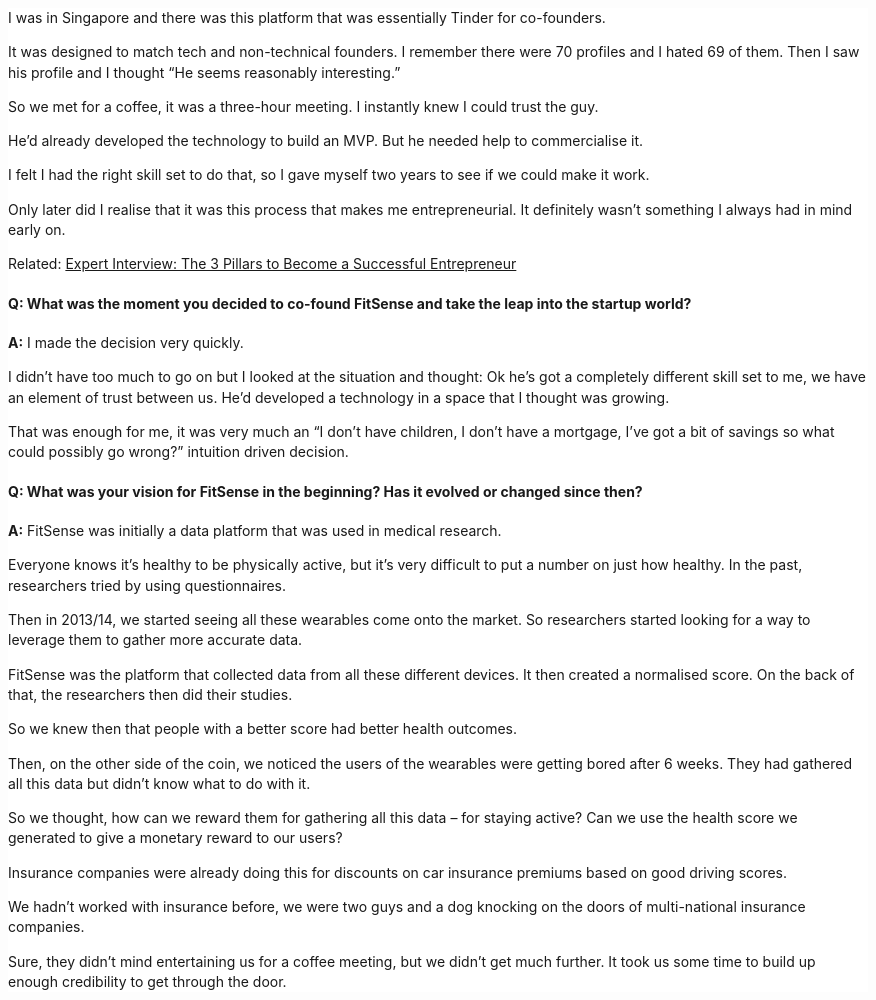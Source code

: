 I was in Singapore and there was this platform that was essentially Tinder for co-founders.

It was designed to match tech and non-technical founders. I remember there were 70 profiles and I hated 69 of them. Then I saw his profile and I thought “He seems reasonably interesting.”

So we met for a coffee, it was a three-hour meeting. I instantly knew I could trust the guy.

He’d already developed the technology to build an MVP. But he needed help to commercialise it.

I felt I had the right skill set to do that, so I gave myself two years to see if we could make it work.

Only later did I realise that it was this process that makes me entrepreneurial. It definitely wasn’t something I always had in mind early on.

Related: [Expert Interview: The 3 Pillars to Become a Successful Entrepreneur](https://altar.io/expert-interview-become-a-successful-entrepreneur/)

#### Q: What was the moment you decided to co-found FitSense and take the leap into the startup world?

**A:** I made the decision very quickly.

I didn’t have too much to go on but I looked at the situation and thought: Ok he’s got a completely different skill set to me, we have an element of trust between us. He’d developed a technology in a space that I thought was growing.

That was enough for me, it was very much an “I don’t have children, I don’t have a mortgage, I’ve got a bit of savings so what could possibly go wrong?” intuition driven decision.

#### Q: What was your vision for FitSense in the beginning? Has it evolved or changed since then?

**A:** FitSense was initially a data platform that was used in medical research.

Everyone knows it’s healthy to be physically active, but it’s very difficult to put a number on just how healthy. In the past, researchers tried by using questionnaires.

Then in 2013/14, we started seeing all these wearables come onto the market. So researchers started looking for a way to leverage them to gather more accurate data.

FitSense was the platform that collected data from all these different devices. It then created a normalised score. On the back of that, the researchers then did their studies.

So we knew then that people with a better score had better health outcomes.

Then, on the other side of the coin, we noticed the users of the wearables were getting bored after 6 weeks. They had gathered all this data but didn’t know what to do with it.

So we thought, how can we reward them for gathering all this data – for staying active? Can we use the health score we generated to give a monetary reward to our users?

Insurance companies were already doing this for discounts on car insurance premiums based on good driving scores.

We hadn’t worked with insurance before, we were two guys and a dog knocking on the doors of multi-national insurance companies.

Sure, they didn’t mind entertaining us for a coffee meeting, but we didn’t get much further. It took us some time to build up enough credibility to get through the door.
